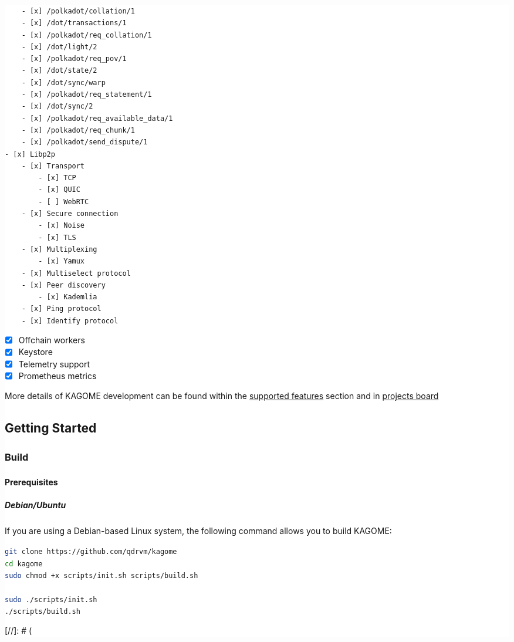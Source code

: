         - [x] /polkadot/collation/1
        - [x] /dot/transactions/1
        - [x] /polkadot/req_collation/1
        - [x] /dot/light/2
        - [x] /polkadot/req_pov/1
        - [x] /dot/state/2
        - [x] /dot/sync/warp
        - [x] /polkadot/req_statement/1
        - [x] /dot/sync/2
        - [x] /polkadot/req_available_data/1
        - [x] /polkadot/req_chunk/1
        - [x] /polkadot/send_dispute/1
    - [x] Libp2p
        - [x] Transport
            - [x] TCP
            - [x] QUIC
            - [ ] WebRTC
        - [x] Secure connection
            - [x] Noise
            - [x] TLS
        - [x] Multiplexing
            - [x] Yamux
        - [x] Multiselect protocol
        - [x] Peer discovery
            - [x] Kademlia
        - [x] Ping protocol
        - [x] Identify protocol
- [x] Offchain workers
- [x] Keystore
- [x] Telemetry support
- [x] Prometheus metrics

More details of KAGOME development can be found within the [supported features](./README.md/#supported-features) section and in [projects board](https://github.com/soramitsu/kagome/projects/2)

## Getting Started

### Build

#### Prerequisites

##### Debian/Ubuntu
If you are using a Debian-based Linux system, the following command allows you to build KAGOME:

```sh
git clone https://github.com/qdrvm/kagome
cd kagome
sudo chmod +x scripts/init.sh scripts/build.sh

sudo ./scripts/init.sh
./scripts/build.sh
```


[//]: # (